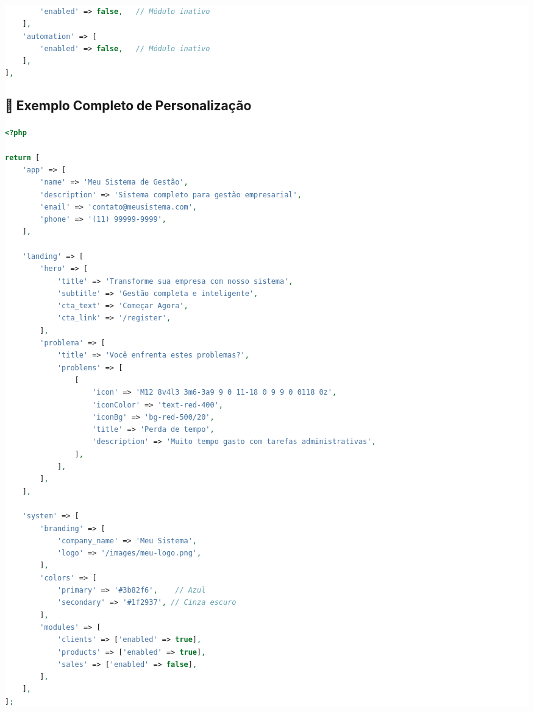 ```php
        'enabled' => false,   // Módulo inativo
    ],
    'automation' => [
        'enabled' => false,   // Módulo inativo
    ],
],
```

## 📝 Exemplo Completo de Personalização

```php
<?php

return [
    'app' => [
        'name' => 'Meu Sistema de Gestão',
        'description' => 'Sistema completo para gestão empresarial',
        'email' => 'contato@meusistema.com',
        'phone' => '(11) 99999-9999',
    ],

    'landing' => [
        'hero' => [
            'title' => 'Transforme sua empresa com nosso sistema',
            'subtitle' => 'Gestão completa e inteligente',
            'cta_text' => 'Começar Agora',
            'cta_link' => '/register',
        ],
        'problema' => [
            'title' => 'Você enfrenta estes problemas?',
            'problems' => [
                [
                    'icon' => 'M12 8v4l3 3m6-3a9 9 0 11-18 0 9 9 0 0118 0z',
                    'iconColor' => 'text-red-400',
                    'iconBg' => 'bg-red-500/20',
                    'title' => 'Perda de tempo',
                    'description' => 'Muito tempo gasto com tarefas administrativas',
                ],
            ],
        ],
    ],

    'system' => [
        'branding' => [
            'company_name' => 'Meu Sistema',
            'logo' => '/images/meu-logo.png',
        ],
        'colors' => [
            'primary' => '#3b82f6',    // Azul
            'secondary' => '#1f2937', // Cinza escuro
        ],
        'modules' => [
            'clients' => ['enabled' => true],
            'products' => ['enabled' => true],
            'sales' => ['enabled' => false],
        ],
    ],
];
```
